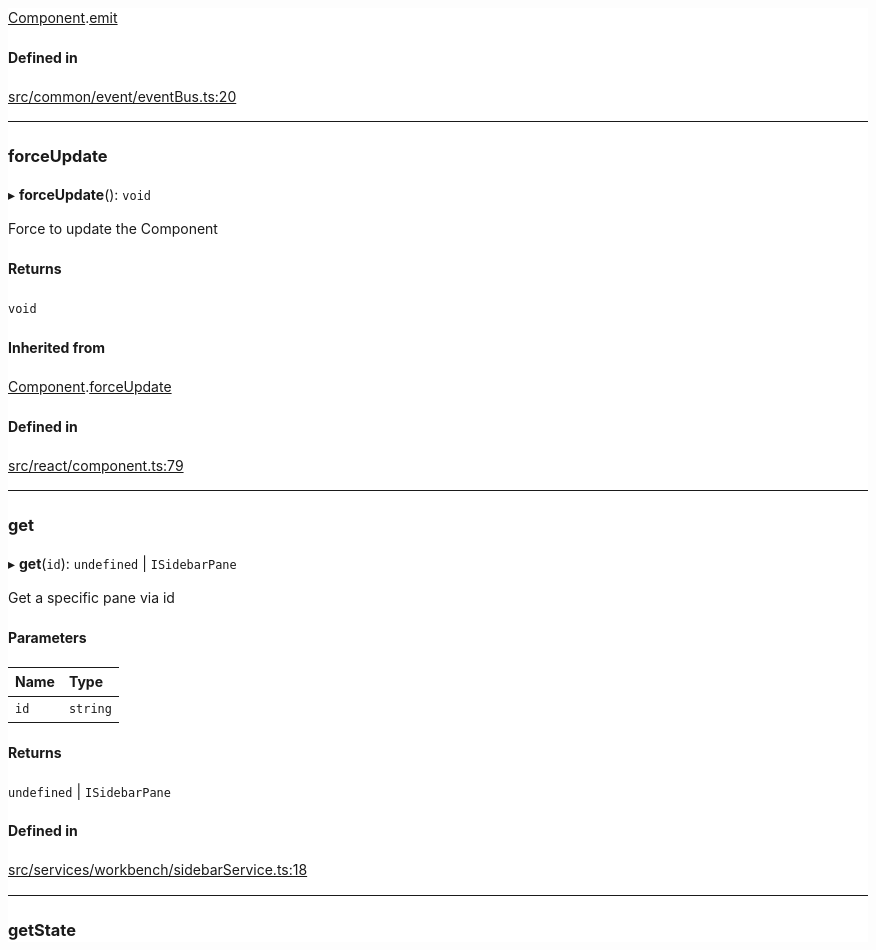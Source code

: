 [Component](../classes/molecule.react.Component).[emit](../classes/molecule.react.Component#emit)

#### Defined in

[src/common/event/eventBus.ts:20](https://github.com/DTStack/molecule/blob/22a59c7/src/common/event/eventBus.ts#L20)

---

### forceUpdate

▸ **forceUpdate**(): `void`

Force to update the Component

#### Returns

`void`

#### Inherited from

[Component](../classes/molecule.react.Component).[forceUpdate](../classes/molecule.react.Component#forceupdate)

#### Defined in

[src/react/component.ts:79](https://github.com/DTStack/molecule/blob/22a59c7/src/react/component.ts#L79)

---

### get

▸ **get**(`id`): `undefined` \| `ISidebarPane`

Get a specific pane via id

#### Parameters

| Name | Type     |
| :--- | :------- |
| `id` | `string` |

#### Returns

`undefined` \| `ISidebarPane`

#### Defined in

[src/services/workbench/sidebarService.ts:18](https://github.com/DTStack/molecule/blob/22a59c7/src/services/workbench/sidebarService.ts#L18)

---

### getState
